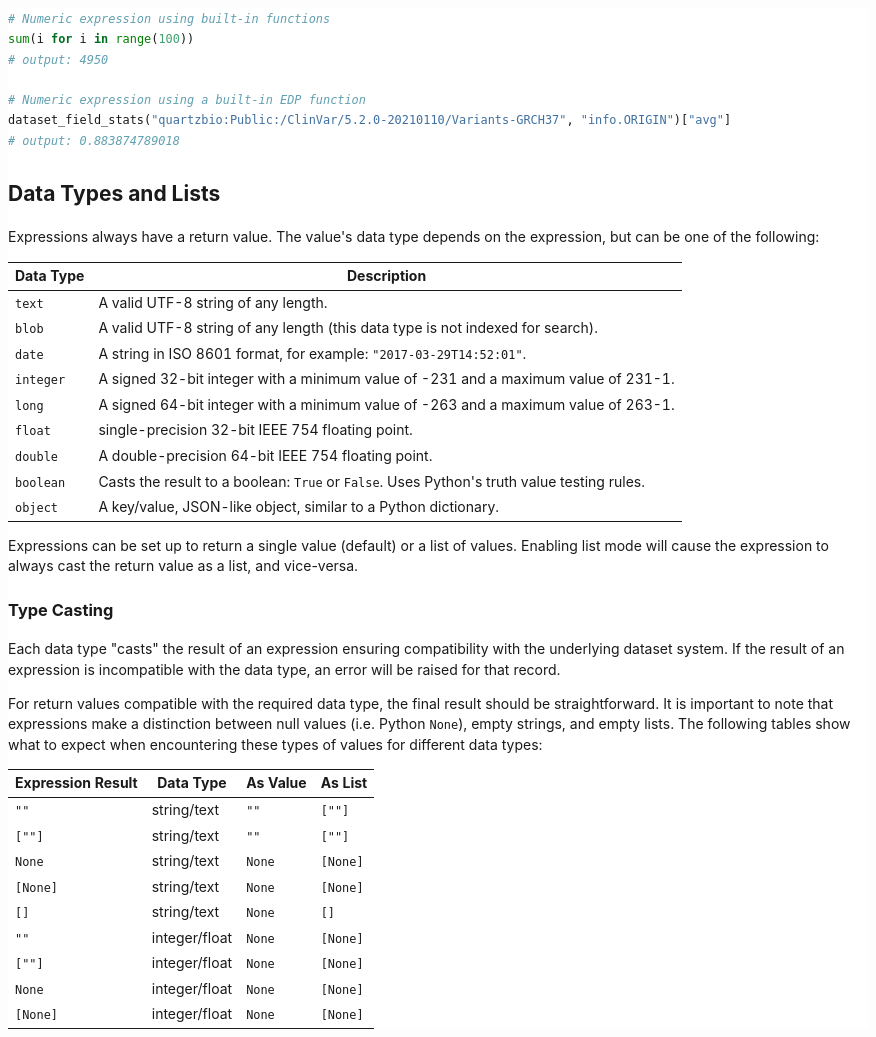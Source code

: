 ```Python
# Numeric expression using built-in functions
sum(i for i in range(100))
# output: 4950

# Numeric expression using a built-in EDP function
dataset_field_stats("quartzbio:Public:/ClinVar/5.2.0-20210110/Variants-GRCH37", "info.ORIGIN")["avg"]
# output: 0.883874789018
```

## Data Types and Lists

Expressions always have a return value. The value's data type depends on the expression, but can be one of the following:

| Data Type |                                      Description                                       |
|-----------|----------------------------------------------------------------------------------------|
|   `text`    |                          A valid UTF-8 string of any length.                           |
|   `blob`    |     A valid UTF-8 string of any length (this data type is not indexed for search).     |
|   `date`    |            A string in ISO 8601 format, for example: `"2017-03-29T14:52:01"`.            |
|  `integer`  |  A signed 32-bit integer with a minimum value of -231 and a maximum value of 231\-1.   |
|   `long`    |  A signed 64-bit integer with a minimum value of -263 and a maximum value of 263\-1.   |
|   `float`   |                    single-precision 32-bit IEEE 754 floating point.                    |
|  `double`   |                   A double-precision 64-bit IEEE 754 floating point.                   |
|  `boolean`  | Casts the result to a boolean: `True` or `False`. Uses Python's truth value testing rules. |
|  `object`   |             A key/value, JSON-like object, similar to a Python dictionary.             |

Expressions can be set up to return a single value (default) or a list of values. Enabling list mode will cause the expression to always cast the return value as a list, and vice-versa.

### Type Casting

Each data type "casts" the result of an expression ensuring compatibility with the underlying dataset system. If the result of an expression is incompatible with the data type, an error will be raised for that record.

For return values compatible with the required data type, the final result should be straightforward. It is important to note that expressions make a distinction between null values (i.e. Python `None`), empty strings, and empty lists. The following tables show what to expect when encountering these types of values for different data types:

| Expression Result |  Data Type  | As Value | As List |
|-------------------|-------------|----------|---------|
|        `""`         | string/text |    `""`    |  `[""]`   |
|        `[""]`         | string/text |    `""`    |  `[""]`   |
|        `None`         | string/text |    `None`    |  `[None]`   |
|        `[None]`         | string/text |    `None`    |  `[None]`   |
|        `[]`         | string/text |    `None`    |  `[]`   |
|        `""`         | integer/float |    `None`    |  `[None]`   |
|        `[""]`         | integer/float |    `None`    |  `[None]`   |
|        `None`         | integer/float |    `None`    |  `[None]`   |
|        `[None]`         | integer/float |    `None`    |  `[None]`   |